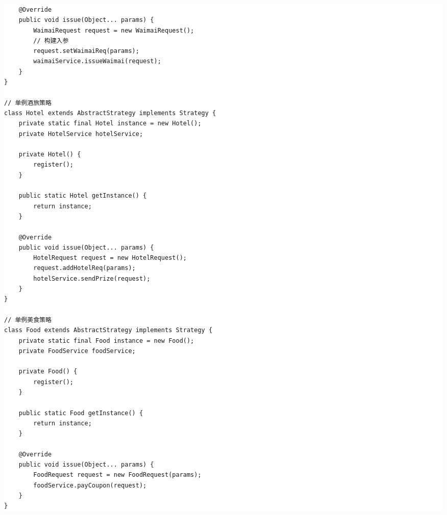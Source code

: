 ```
    @Override
    public void issue(Object... params) {
        WaimaiRequest request = new WaimaiRequest();
        // 构建入参
        request.setWaimaiReq(params);
        waimaiService.issueWaimai(request);
    }
}

// 单例酒旅策略
class Hotel extends AbstractStrategy implements Strategy {
    private static final Hotel instance = new Hotel();
    private HotelService hotelService;

    private Hotel() {
        register();
    }

    public static Hotel getInstance() {
        return instance;
    }

    @Override
    public void issue(Object... params) {
        HotelRequest request = new HotelRequest();
        request.addHotelReq(params);
        hotelService.sendPrize(request);
    }
}

// 单例美食策略
class Food extends AbstractStrategy implements Strategy {
    private static final Food instance = new Food();
    private FoodService foodService;

    private Food() {
        register();
    }

    public static Food getInstance() {
        return instance;
    }

    @Override
    public void issue(Object... params) {
        FoodRequest request = new FoodRequest(params);
        foodService.payCoupon(request);
    }
}
```
